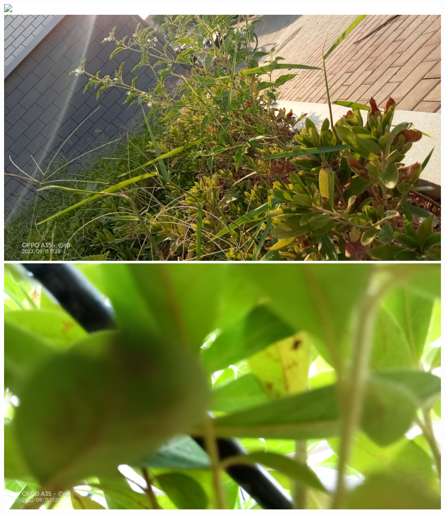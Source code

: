 <img src = "202209111728(2).jpg" width = "100%">

<img src = "202209111728(3).jpg" width = "100%">

<img src = "202209111729.jpg" width = "100%">
